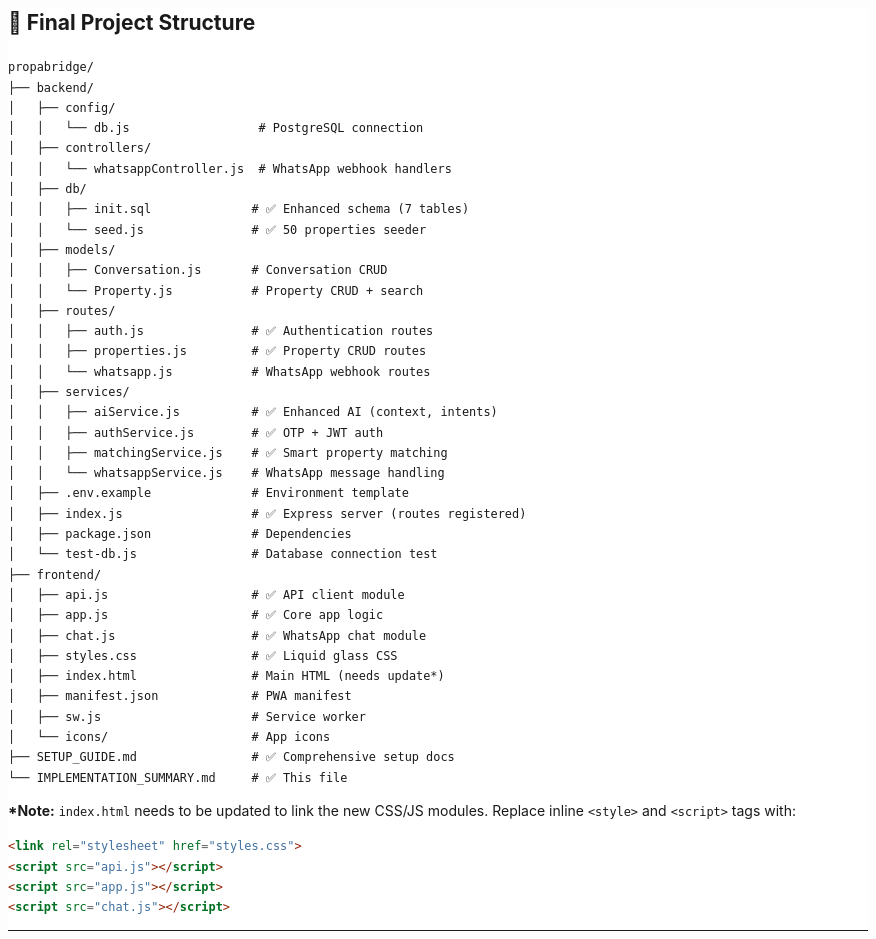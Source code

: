 
## 📁 Final Project Structure

```
propabridge/
├── backend/
│   ├── config/
│   │   └── db.js                  # PostgreSQL connection
│   ├── controllers/
│   │   └── whatsappController.js  # WhatsApp webhook handlers
│   ├── db/
│   │   ├── init.sql              # ✅ Enhanced schema (7 tables)
│   │   └── seed.js               # ✅ 50 properties seeder
│   ├── models/
│   │   ├── Conversation.js       # Conversation CRUD
│   │   └── Property.js           # Property CRUD + search
│   ├── routes/
│   │   ├── auth.js               # ✅ Authentication routes
│   │   ├── properties.js         # ✅ Property CRUD routes
│   │   └── whatsapp.js           # WhatsApp webhook routes
│   ├── services/
│   │   ├── aiService.js          # ✅ Enhanced AI (context, intents)
│   │   ├── authService.js        # ✅ OTP + JWT auth
│   │   ├── matchingService.js    # ✅ Smart property matching
│   │   └── whatsappService.js    # WhatsApp message handling
│   ├── .env.example              # Environment template
│   ├── index.js                  # ✅ Express server (routes registered)
│   ├── package.json              # Dependencies
│   └── test-db.js                # Database connection test
├── frontend/
│   ├── api.js                    # ✅ API client module
│   ├── app.js                    # ✅ Core app logic
│   ├── chat.js                   # ✅ WhatsApp chat module
│   ├── styles.css                # ✅ Liquid glass CSS
│   ├── index.html                # Main HTML (needs update*)
│   ├── manifest.json             # PWA manifest
│   ├── sw.js                     # Service worker
│   └── icons/                    # App icons
├── SETUP_GUIDE.md                # ✅ Comprehensive setup docs
└── IMPLEMENTATION_SUMMARY.md     # ✅ This file
```

**\*Note:** `index.html` needs to be updated to link the new CSS/JS modules. Replace inline `<style>` and `<script>` tags with:

```html
<link rel="stylesheet" href="styles.css">
<script src="api.js"></script>
<script src="app.js"></script>
<script src="chat.js"></script>
```

---
